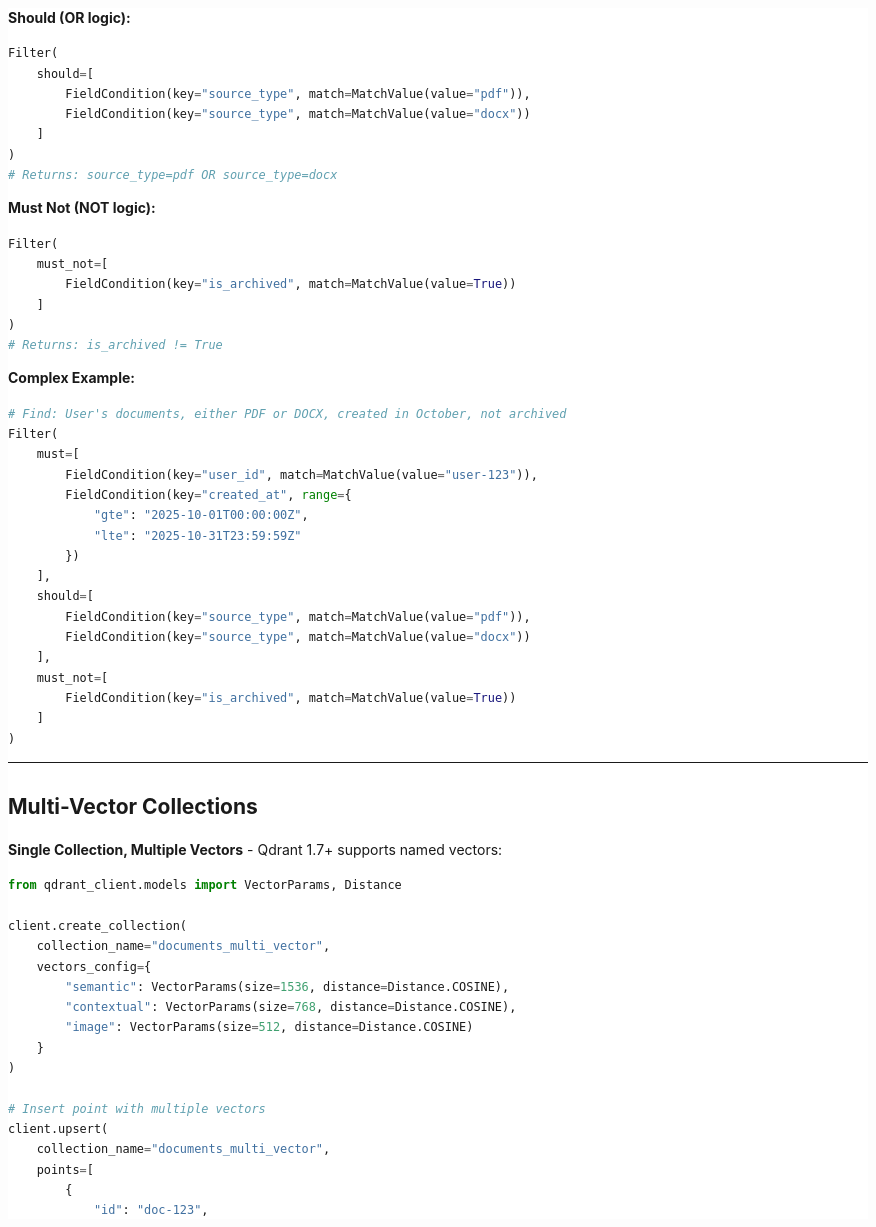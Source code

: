 **Should (OR logic):**
```python
Filter(
    should=[
        FieldCondition(key="source_type", match=MatchValue(value="pdf")),
        FieldCondition(key="source_type", match=MatchValue(value="docx"))
    ]
)
# Returns: source_type=pdf OR source_type=docx
```

**Must Not (NOT logic):**
```python
Filter(
    must_not=[
        FieldCondition(key="is_archived", match=MatchValue(value=True))
    ]
)
# Returns: is_archived != True
```

**Complex Example:**
```python
# Find: User's documents, either PDF or DOCX, created in October, not archived
Filter(
    must=[
        FieldCondition(key="user_id", match=MatchValue(value="user-123")),
        FieldCondition(key="created_at", range={
            "gte": "2025-10-01T00:00:00Z",
            "lte": "2025-10-31T23:59:59Z"
        })
    ],
    should=[
        FieldCondition(key="source_type", match=MatchValue(value="pdf")),
        FieldCondition(key="source_type", match=MatchValue(value="docx"))
    ],
    must_not=[
        FieldCondition(key="is_archived", match=MatchValue(value=True))
    ]
)
```

---

## Multi-Vector Collections

**Single Collection, Multiple Vectors** - Qdrant 1.7+ supports named vectors:

```python
from qdrant_client.models import VectorParams, Distance

client.create_collection(
    collection_name="documents_multi_vector",
    vectors_config={
        "semantic": VectorParams(size=1536, distance=Distance.COSINE),
        "contextual": VectorParams(size=768, distance=Distance.COSINE),
        "image": VectorParams(size=512, distance=Distance.COSINE)
    }
)

# Insert point with multiple vectors
client.upsert(
    collection_name="documents_multi_vector",
    points=[
        {
            "id": "doc-123",
```